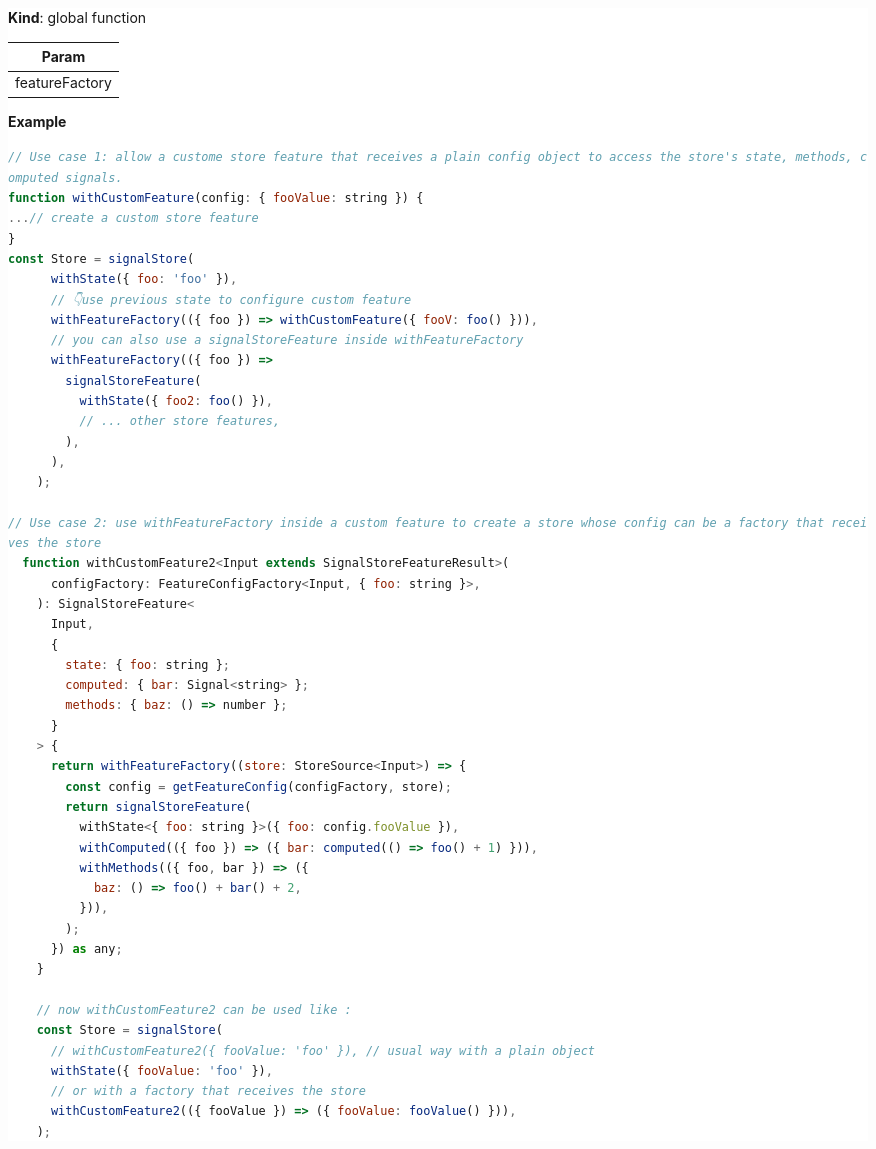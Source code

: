 **Kind**: global function  

| Param |
| --- |
| featureFactory | 

**Example**  
```js
// Use case 1: allow a custome store feature that receives a plain config object to access the store's state, methods, computed signals.
function withCustomFeature(config: { fooValue: string }) {
...// create a custom store feature
}
const Store = signalStore(
      withState({ foo: 'foo' }),
      // 👇use previous state to configure custom feature
      withFeatureFactory(({ foo }) => withCustomFeature({ fooV: foo() })),
      // you can also use a signalStoreFeature inside withFeatureFactory
      withFeatureFactory(({ foo }) =>
        signalStoreFeature(
          withState({ foo2: foo() }),
          // ... other store features,
        ),
      ),
    );

// Use case 2: use withFeatureFactory inside a custom feature to create a store whose config can be a factory that receives the store
  function withCustomFeature2<Input extends SignalStoreFeatureResult>(
      configFactory: FeatureConfigFactory<Input, { foo: string }>,
    ): SignalStoreFeature<
      Input,
      {
        state: { foo: string };
        computed: { bar: Signal<string> };
        methods: { baz: () => number };
      }
    > {
      return withFeatureFactory((store: StoreSource<Input>) => {
        const config = getFeatureConfig(configFactory, store);
        return signalStoreFeature(
          withState<{ foo: string }>({ foo: config.fooValue }),
          withComputed(({ foo }) => ({ bar: computed(() => foo() + 1) })),
          withMethods(({ foo, bar }) => ({
            baz: () => foo() + bar() + 2,
          })),
        );
      }) as any;
    }

    // now withCustomFeature2 can be used like :
    const Store = signalStore(
      // withCustomFeature2({ fooValue: 'foo' }), // usual way with a plain object
      withState({ fooValue: 'foo' }),
      // or with a factory that receives the store
      withCustomFeature2(({ fooValue }) => ({ fooValue: fooValue() })),
    );
```
<a name="withInputBindings"></a>
